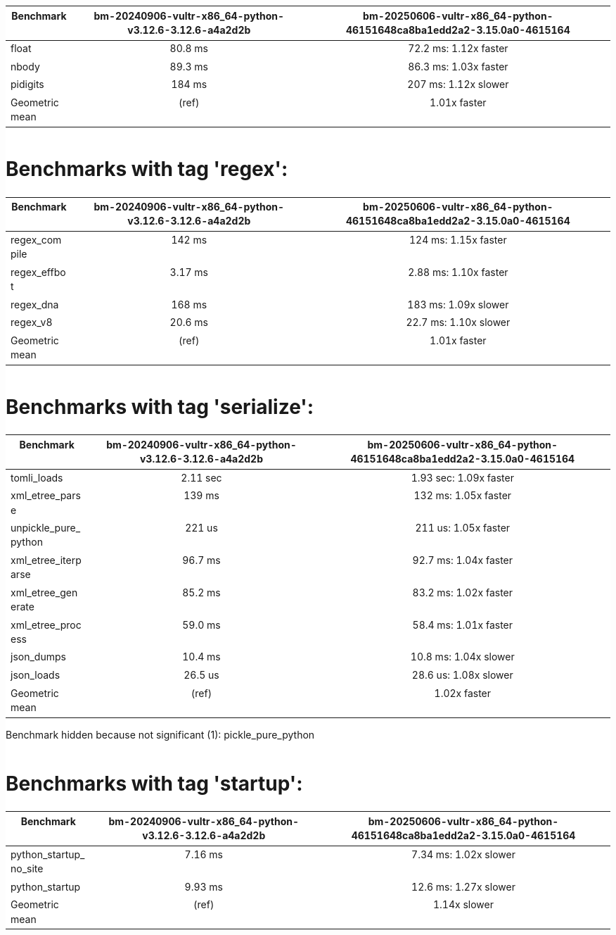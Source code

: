 | Benchmark      | bm-20240906-vultr-x86_64-python-v3.12.6-3.12.6-a4a2d2b | bm-20250606-vultr-x86_64-python-46151648ca8ba1edd2a2-3.15.0a0-4615164 |
|----------------|:------------------------------------------------------:|:---------------------------------------------------------------------:|
| float          | 80.8 ms                                                | 72.2 ms: 1.12x faster                                                 |
| nbody          | 89.3 ms                                                | 86.3 ms: 1.03x faster                                                 |
| pidigits       | 184 ms                                                 | 207 ms: 1.12x slower                                                  |
| Geometric mean | (ref)                                                  | 1.01x faster                                                          |

Benchmarks with tag 'regex':
============================

| Benchmark      | bm-20240906-vultr-x86_64-python-v3.12.6-3.12.6-a4a2d2b | bm-20250606-vultr-x86_64-python-46151648ca8ba1edd2a2-3.15.0a0-4615164 |
|----------------|:------------------------------------------------------:|:---------------------------------------------------------------------:|
| regex_compile  | 142 ms                                                 | 124 ms: 1.15x faster                                                  |
| regex_effbot   | 3.17 ms                                                | 2.88 ms: 1.10x faster                                                 |
| regex_dna      | 168 ms                                                 | 183 ms: 1.09x slower                                                  |
| regex_v8       | 20.6 ms                                                | 22.7 ms: 1.10x slower                                                 |
| Geometric mean | (ref)                                                  | 1.01x faster                                                          |

Benchmarks with tag 'serialize':
================================

| Benchmark            | bm-20240906-vultr-x86_64-python-v3.12.6-3.12.6-a4a2d2b | bm-20250606-vultr-x86_64-python-46151648ca8ba1edd2a2-3.15.0a0-4615164 |
|----------------------|:------------------------------------------------------:|:---------------------------------------------------------------------:|
| tomli_loads          | 2.11 sec                                               | 1.93 sec: 1.09x faster                                                |
| xml_etree_parse      | 139 ms                                                 | 132 ms: 1.05x faster                                                  |
| unpickle_pure_python | 221 us                                                 | 211 us: 1.05x faster                                                  |
| xml_etree_iterparse  | 96.7 ms                                                | 92.7 ms: 1.04x faster                                                 |
| xml_etree_generate   | 85.2 ms                                                | 83.2 ms: 1.02x faster                                                 |
| xml_etree_process    | 59.0 ms                                                | 58.4 ms: 1.01x faster                                                 |
| json_dumps           | 10.4 ms                                                | 10.8 ms: 1.04x slower                                                 |
| json_loads           | 26.5 us                                                | 28.6 us: 1.08x slower                                                 |
| Geometric mean       | (ref)                                                  | 1.02x faster                                                          |

Benchmark hidden because not significant (1): pickle_pure_python

Benchmarks with tag 'startup':
==============================

| Benchmark              | bm-20240906-vultr-x86_64-python-v3.12.6-3.12.6-a4a2d2b | bm-20250606-vultr-x86_64-python-46151648ca8ba1edd2a2-3.15.0a0-4615164 |
|------------------------|:------------------------------------------------------:|:---------------------------------------------------------------------:|
| python_startup_no_site | 7.16 ms                                                | 7.34 ms: 1.02x slower                                                 |
| python_startup         | 9.93 ms                                                | 12.6 ms: 1.27x slower                                                 |
| Geometric mean         | (ref)                                                  | 1.14x slower                                                          |
